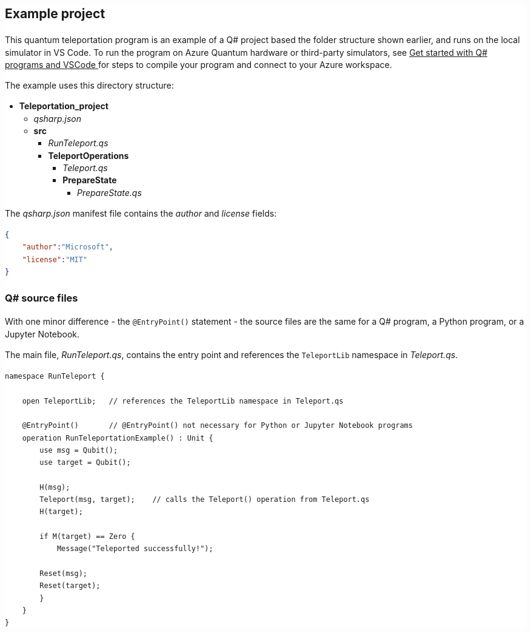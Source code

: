 ## Example project

This quantum teleportation program is an example of a Q# project based the folder structure shown earlier, and runs on the local simulator in VS Code. To run the program on Azure Quantum hardware or third-party simulators, see [Get started with Q# programs and VSCode ](xref:microsoft.quantum.submit-jobs) for steps to compile your program and connect to your Azure workspace. 

The example uses this directory structure:

* **Teleportation_project**
    * *qsharp.json*
    * **src**
        *  *RunTeleport.qs*
        *  **TeleportOperations**
            * *Teleport.qs*
            * **PrepareState**
                * *PrepareState.qs*

The *qsharp.json* manifest file contains the *author* and *license* fields:

```json
{
    "author":"Microsoft",
    "license":"MIT"
}
```

### Q\# source files

With one minor difference - the `@EntryPoint()` statement - the source files are the same for a Q# program, a Python program, or a Jupyter Notebook. 

The main file, *RunTeleport.qs*, contains the entry point and references the `TeleportLib` namespace in *Teleport.qs*.

```qsharp
namespace RunTeleport {

    open TeleportLib;   // references the TeleportLib namespace in Teleport.qs

    @EntryPoint()       // @EntryPoint() not necessary for Python or Jupyter Notebook programs
    operation RunTeleportationExample() : Unit {
        use msg = Qubit();
        use target = Qubit();

        H(msg);
        Teleport(msg, target);    // calls the Teleport() operation from Teleport.qs
        H(target);

        if M(target) == Zero {
            Message("Teleported successfully!");
        
        Reset(msg);
        Reset(target);
        }
    }
}
```
